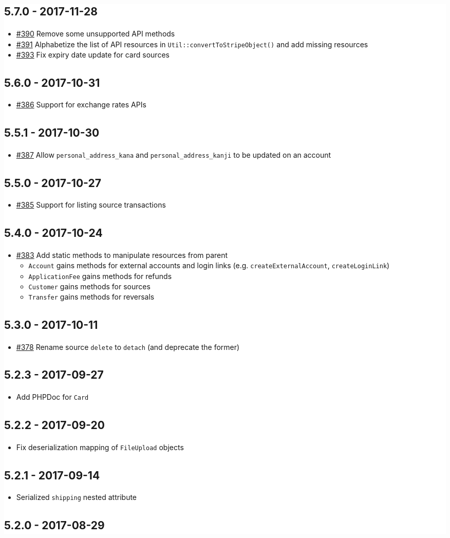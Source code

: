 ## 5.7.0 - 2017-11-28

- [#390](https://github.com/stripe/stripe-php/pull/390) Remove some unsupported API methods
- [#391](https://github.com/stripe/stripe-php/pull/391) Alphabetize the list of API resources in
  `Util::convertToStripeObject()` and add missing resources
- [#393](https://github.com/stripe/stripe-php/pull/393) Fix expiry date update for card sources

## 5.6.0 - 2017-10-31

- [#386](https://github.com/stripe/stripe-php/pull/386) Support for exchange rates APIs

## 5.5.1 - 2017-10-30

- [#387](https://github.com/stripe/stripe-php/pull/387) Allow `personal_address_kana` and `personal_address_kanji` to be
  updated on an account

## 5.5.0 - 2017-10-27

- [#385](https://github.com/stripe/stripe-php/pull/385) Support for listing source transactions

## 5.4.0 - 2017-10-24

- [#383](https://github.com/stripe/stripe-php/pull/383) Add static methods to manipulate resources from parent
    - `Account` gains methods for external accounts and login links (e.g. `createExternalAccount`, `createLoginLink`)
    - `ApplicationFee` gains methods for refunds
    - `Customer` gains methods for sources
    - `Transfer` gains methods for reversals

## 5.3.0 - 2017-10-11

- [#378](https://github.com/stripe/stripe-php/pull/378) Rename source `delete` to `detach` (and deprecate the former)

## 5.2.3 - 2017-09-27

- Add PHPDoc for `Card`

## 5.2.2 - 2017-09-20

- Fix deserialization mapping of `FileUpload` objects

## 5.2.1 - 2017-09-14

- Serialized `shipping` nested attribute

## 5.2.0 - 2017-08-29
